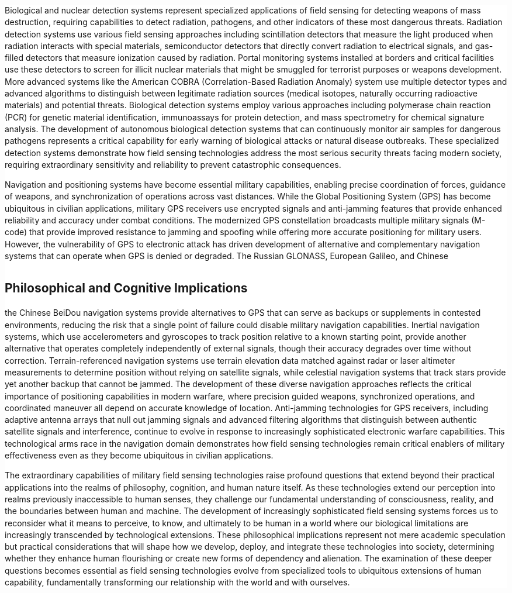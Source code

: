 Biological and nuclear detection systems represent specialized applications of field sensing for detecting weapons of mass destruction, requiring capabilities to detect radiation, pathogens, and other indicators of these most dangerous threats. Radiation detection systems use various field sensing approaches including scintillation detectors that measure the light produced when radiation interacts with special materials, semiconductor detectors that directly convert radiation to electrical signals, and gas-filled detectors that measure ionization caused by radiation. Portal monitoring systems installed at borders and critical facilities use these detectors to screen for illicit nuclear materials that might be smuggled for terrorist purposes or weapons development. More advanced systems like the American COBRA (Correlation-Based Radiation Anomaly) system use multiple detector types and advanced algorithms to distinguish between legitimate radiation sources (medical isotopes, naturally occurring radioactive materials) and potential threats. Biological detection systems employ various approaches including polymerase chain reaction (PCR) for genetic material identification, immunoassays for protein detection, and mass spectrometry for chemical signature analysis. The development of autonomous biological detection systems that can continuously monitor air samples for dangerous pathogens represents a critical capability for early warning of biological attacks or natural disease outbreaks. These specialized detection systems demonstrate how field sensing technologies address the most serious security threats facing modern society, requiring extraordinary sensitivity and reliability to prevent catastrophic consequences.

Navigation and positioning systems have become essential military capabilities, enabling precise coordination of forces, guidance of weapons, and synchronization of operations across vast distances. While the Global Positioning System (GPS) has become ubiquitous in civilian applications, military GPS receivers use encrypted signals and anti-jamming features that provide enhanced reliability and accuracy under combat conditions. The modernized GPS constellation broadcasts multiple military signals (M-code) that provide improved resistance to jamming and spoofing while offering more accurate positioning for military users. However, the vulnerability of GPS to electronic attack has driven development of alternative and complementary navigation systems that can operate when GPS is denied or degraded. The Russian GLONASS, European Galileo, and Chinese

## Philosophical and Cognitive Implications

the Chinese BeiDou navigation systems provide alternatives to GPS that can serve as backups or supplements in contested environments, reducing the risk that a single point of failure could disable military navigation capabilities. Inertial navigation systems, which use accelerometers and gyroscopes to track position relative to a known starting point, provide another alternative that operates completely independently of external signals, though their accuracy degrades over time without correction. Terrain-referenced navigation systems use terrain elevation data matched against radar or laser altimeter measurements to determine position without relying on satellite signals, while celestial navigation systems that track stars provide yet another backup that cannot be jammed. The development of these diverse navigation approaches reflects the critical importance of positioning capabilities in modern warfare, where precision guided weapons, synchronized operations, and coordinated maneuver all depend on accurate knowledge of location. Anti-jamming technologies for GPS receivers, including adaptive antenna arrays that null out jamming signals and advanced filtering algorithms that distinguish between authentic satellite signals and interference, continue to evolve in response to increasingly sophisticated electronic warfare capabilities. This technological arms race in the navigation domain demonstrates how field sensing technologies remain critical enablers of military effectiveness even as they become ubiquitous in civilian applications.

The extraordinary capabilities of military field sensing technologies raise profound questions that extend beyond their practical applications into the realms of philosophy, cognition, and human nature itself. As these technologies extend our perception into realms previously inaccessible to human senses, they challenge our fundamental understanding of consciousness, reality, and the boundaries between human and machine. The development of increasingly sophisticated field sensing systems forces us to reconsider what it means to perceive, to know, and ultimately to be human in a world where our biological limitations are increasingly transcended by technological extensions. These philosophical implications represent not mere academic speculation but practical considerations that will shape how we develop, deploy, and integrate these technologies into society, determining whether they enhance human flourishing or create new forms of dependency and alienation. The examination of these deeper questions becomes essential as field sensing technologies evolve from specialized tools to ubiquitous extensions of human capability, fundamentally transforming our relationship with the world and with ourselves.
